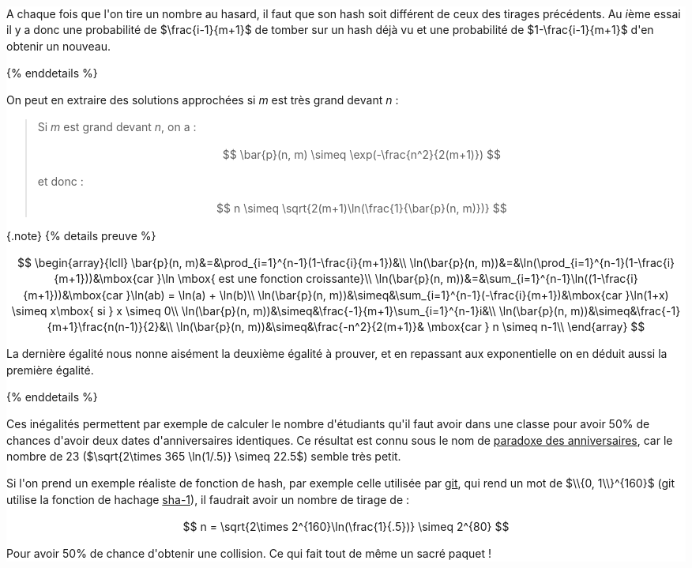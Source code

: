 A chaque fois que l'on tire un nombre au hasard, il faut que son hash soit différent de ceux des tirages précédents. Au $i$ème essai il y a donc une probabilité de $\frac{i-1}{m+1}$ de tomber sur un hash déjà vu et une probabilité de $1-\frac{i-1}{m+1}$ d'en obtenir un nouveau.

{% enddetails %}

On peut en extraire des solutions approchées si $m$ est très grand devant $n$ :

> Si $m$ est grand devant $n$, on a :
>
> $$
> \bar{p}(n, m) \simeq \exp(-\frac{n^2}{2(m+1)})
> $$
>
> et donc :
>
> $$
> n \simeq \sqrt{2(m+1)\ln(\frac{1}{\bar{p}(n, m)})}
> $$
>
{.note}
{% details preuve %}

$$
\begin{array}{lcll}
 \bar{p}(n, m)&=&\prod_{i=1}^{n-1}(1-\frac{i}{m+1})&\\
 \ln(\bar{p}(n, m))&=&\ln(\prod_{i=1}^{n-1}(1-\frac{i}{m+1}))&\mbox{car }\ln \mbox{ est une fonction croissante}\\
 \ln(\bar{p}(n, m))&=&\sum_{i=1}^{n-1}\ln((1-\frac{i}{m+1}))&\mbox{car }\ln(ab) = \ln(a) + \ln(b)\\
 \ln(\bar{p}(n, m))&\simeq&\sum_{i=1}^{n-1}(-\frac{i}{m+1})&\mbox{car }\ln(1+x) \simeq x\mbox{ si } x \simeq 0\\
 \ln(\bar{p}(n, m))&\simeq&\frac{-1}{m+1}\sum_{i=1}^{n-1}i&\\
 \ln(\bar{p}(n, m))&\simeq&\frac{-1}{m+1}\frac{n(n-1)}{2}&\\
 \ln(\bar{p}(n, m))&\simeq&\frac{-n^2}{2(m+1)}& \mbox{car } n \simeq n-1\\
\end{array}
$$

La dernière égalité nous nonne aisément la deuxième égalité à prouver, et en repassant aux exponentielle on en déduit aussi la première égalité.

{% enddetails %}

Ces inégalités permettent par exemple de calculer le nombre d'étudiants qu'il faut avoir dans une classe pour avoir 50% de chances d'avoir deux dates d'anniversaires identiques. Ce résultat est connu sous le nom de [paradoxe des anniversaires](https://fr.wikipedia.org/wiki/Paradoxe_des_anniversaires), car le nombre de 23 ($\sqrt{2\times 365 \ln(1/.5)} \simeq 22.5$) semble très petit.

Si l'on prend un exemple réaliste de fonction de hash, par exemple celle utilisée par [git](https://fr.wikipedia.org/wiki/Git), qui rend un mot de $\\{0, 1\\}^{160}$ (git utilise la fonction de hachage [sha-1](https://fr.wikipedia.org/wiki/SHA-1)), il faudrait avoir un nombre de tirage de :

$$
n = \sqrt{2\times 2^{160}\ln(\frac{1}{.5})} \simeq 2^{80}
$$

Pour avoir 50% de chance d'obtenir une collision. Ce qui fait tout de même un sacré paquet !
